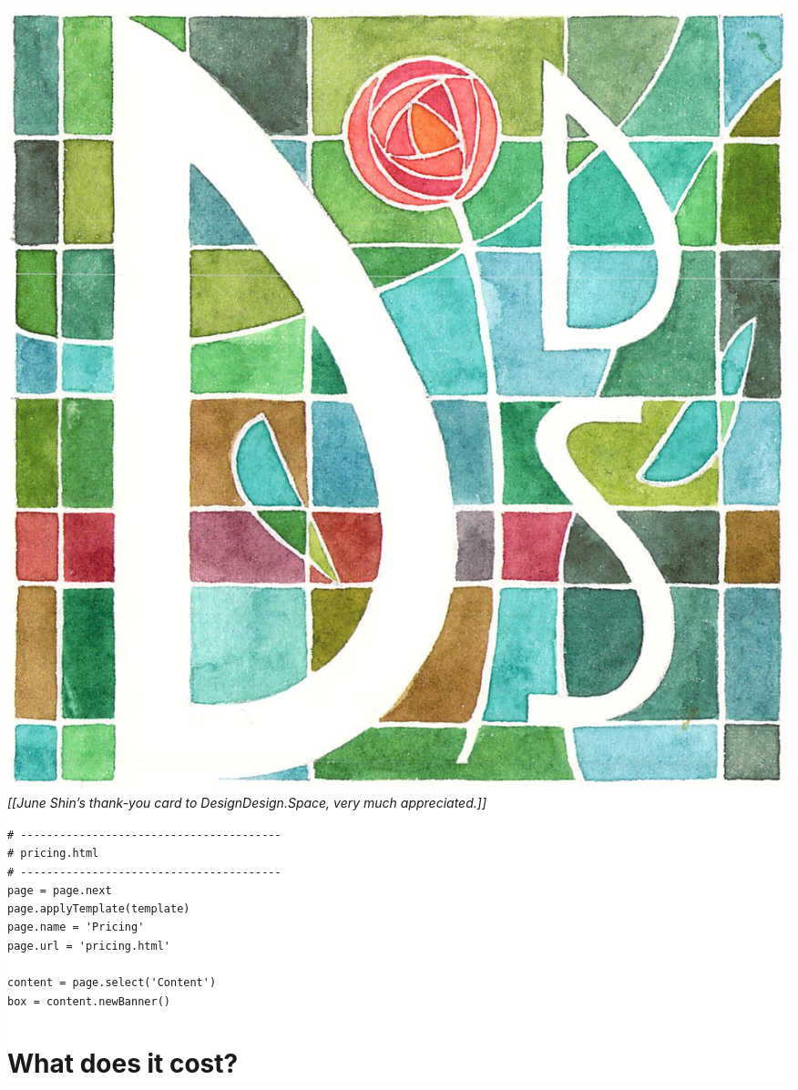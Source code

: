 ![DDS-Drawing-June-Shin w=perc(50)](images/DDS-drawing-June-Shin.png)
*[[June Shin’s thank-you card to DesignDesign.Space, very much appreciated.]]*



~~~
# ----------------------------------------
# pricing.html
# ----------------------------------------
page = page.next
page.applyTemplate(template)  
page.name = 'Pricing'
page.url = 'pricing.html'

content = page.select('Content')
box = content.newBanner()
~~~
# What does it cost?
